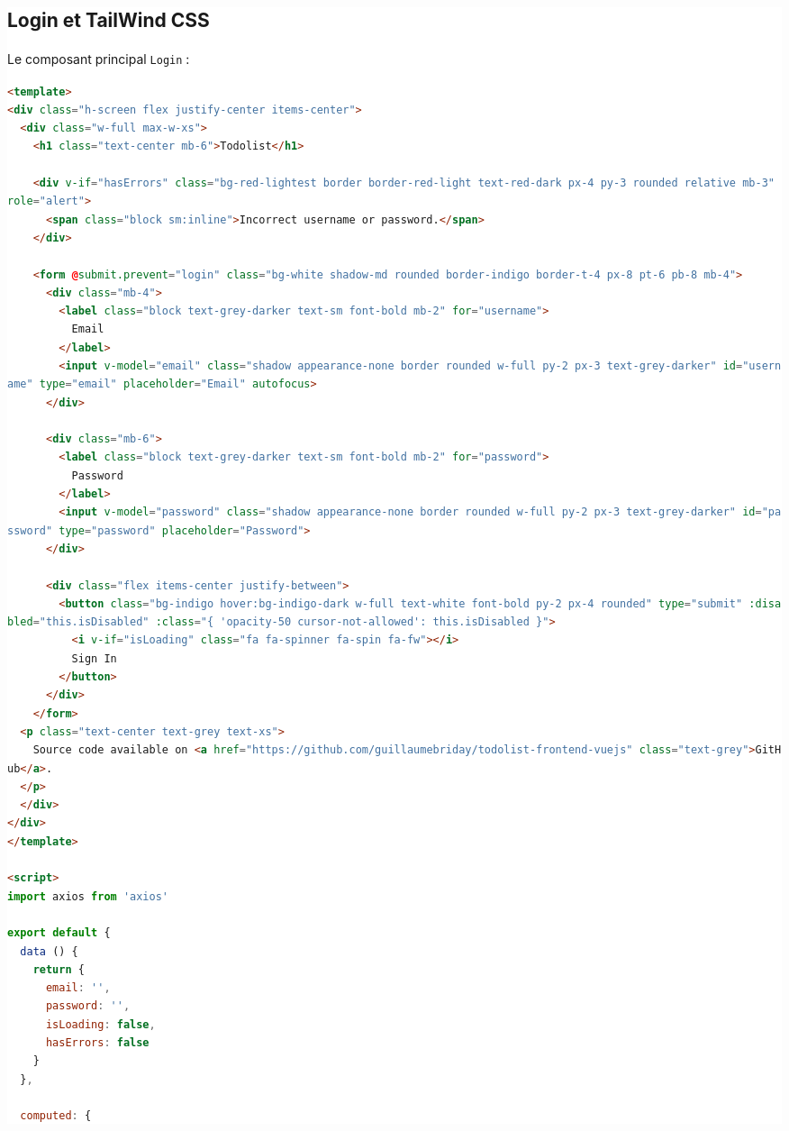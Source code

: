 ## Login et TailWind CSS

Le composant principal ```Login``` :

```html
<template>
<div class="h-screen flex justify-center items-center">
  <div class="w-full max-w-xs">
    <h1 class="text-center mb-6">Todolist</h1>

    <div v-if="hasErrors" class="bg-red-lightest border border-red-light text-red-dark px-4 py-3 rounded relative mb-3" role="alert">
      <span class="block sm:inline">Incorrect username or password.</span>
    </div>

    <form @submit.prevent="login" class="bg-white shadow-md rounded border-indigo border-t-4 px-8 pt-6 pb-8 mb-4">
      <div class="mb-4">
        <label class="block text-grey-darker text-sm font-bold mb-2" for="username">
          Email
        </label>
        <input v-model="email" class="shadow appearance-none border rounded w-full py-2 px-3 text-grey-darker" id="username" type="email" placeholder="Email" autofocus>
      </div>

      <div class="mb-6">
        <label class="block text-grey-darker text-sm font-bold mb-2" for="password">
          Password
        </label>
        <input v-model="password" class="shadow appearance-none border rounded w-full py-2 px-3 text-grey-darker" id="password" type="password" placeholder="Password">
      </div>

      <div class="flex items-center justify-between">
        <button class="bg-indigo hover:bg-indigo-dark w-full text-white font-bold py-2 px-4 rounded" type="submit" :disabled="this.isDisabled" :class="{ 'opacity-50 cursor-not-allowed': this.isDisabled }">
          <i v-if="isLoading" class="fa fa-spinner fa-spin fa-fw"></i>
          Sign In
        </button>
      </div>
    </form>
  <p class="text-center text-grey text-xs">
    Source code available on <a href="https://github.com/guillaumebriday/todolist-frontend-vuejs" class="text-grey">GitHub</a>.
  </p>
  </div>
</div>
</template>

<script>
import axios from 'axios'

export default {
  data () {
    return {
      email: '',
      password: '',
      isLoading: false,
      hasErrors: false
    }
  },

  computed: {
```